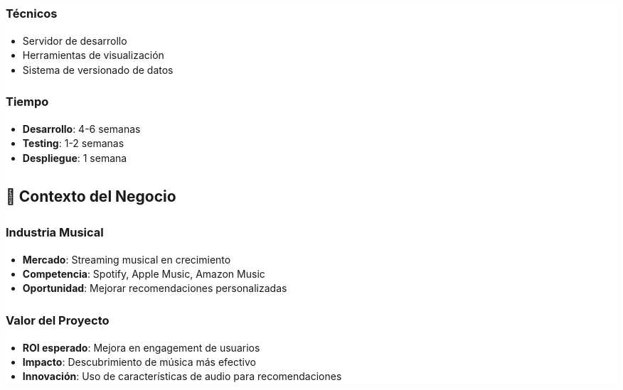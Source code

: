 ### Técnicos
- Servidor de desarrollo
- Herramientas de visualización
- Sistema de versionado de datos

### Tiempo
- **Desarrollo**: 4-6 semanas
- **Testing**: 1-2 semanas
- **Despliegue**: 1 semana

## 🎵 Contexto del Negocio

### Industria Musical
- **Mercado**: Streaming musical en crecimiento
- **Competencia**: Spotify, Apple Music, Amazon Music
- **Oportunidad**: Mejorar recomendaciones personalizadas

### Valor del Proyecto
- **ROI esperado**: Mejora en engagement de usuarios
- **Impacto**: Descubrimiento de música más efectivo
- **Innovación**: Uso de características de audio para recomendaciones
